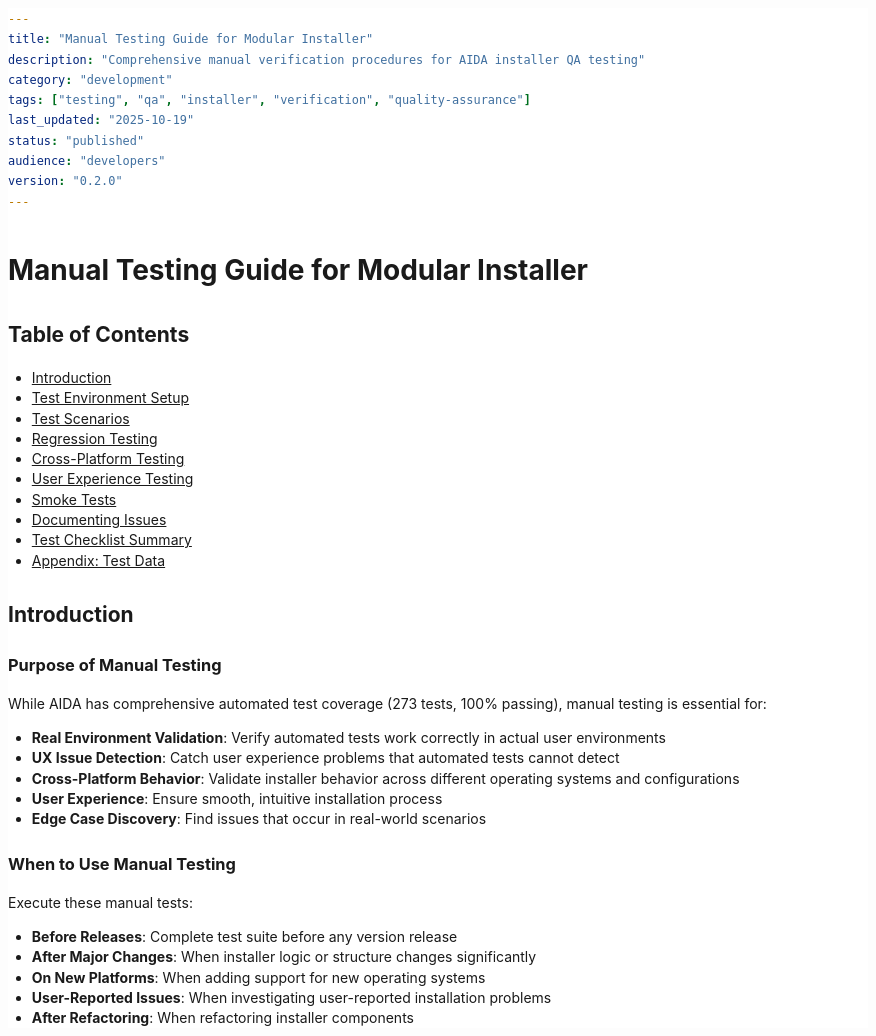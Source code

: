 ```yaml
---
title: "Manual Testing Guide for Modular Installer"
description: "Comprehensive manual verification procedures for AIDA installer QA testing"
category: "development"
tags: ["testing", "qa", "installer", "verification", "quality-assurance"]
last_updated: "2025-10-19"
status: "published"
audience: "developers"
version: "0.2.0"
---
```


# Manual Testing Guide for Modular Installer

## Table of Contents

- [Introduction](#introduction)
- [Test Environment Setup](#test-environment-setup)
- [Test Scenarios](#test-scenarios)
- [Regression Testing](#regression-testing)
- [Cross-Platform Testing](#cross-platform-testing)
- [User Experience Testing](#user-experience-testing)
- [Smoke Tests](#smoke-tests)
- [Documenting Issues](#documenting-issues)
- [Test Checklist Summary](#test-checklist-summary)
- [Appendix: Test Data](#appendix-test-data)

## Introduction

### Purpose of Manual Testing

While AIDA has comprehensive automated test coverage (273 tests, 100% passing), manual testing is essential for:

- **Real Environment Validation**: Verify automated tests work correctly in actual user environments
- **UX Issue Detection**: Catch user experience problems that automated tests cannot detect
- **Cross-Platform Behavior**: Validate installer behavior across different operating systems and configurations
- **User Experience**: Ensure smooth, intuitive installation process
- **Edge Case Discovery**: Find issues that occur in real-world scenarios

### When to Use Manual Testing

Execute these manual tests:

- **Before Releases**: Complete test suite before any version release
- **After Major Changes**: When installer logic or structure changes significantly
- **On New Platforms**: When adding support for new operating systems
- **User-Reported Issues**: When investigating user-reported installation problems
- **After Refactoring**: When refactoring installer components
